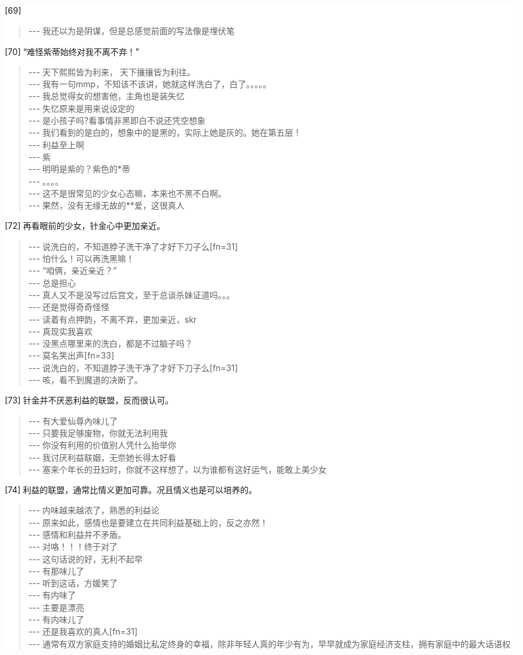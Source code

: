 [69] 
>--- 我还以为是阴谋，但是总感觉前面的写法像是埋伏笔<br>

[70] “难怪紫蒂始终对我不离不弃！”
>--- 天下熙熙皆为利来，
天下攘攘皆为利往。<br>
>--- 我有一句mmp，不知该不该讲，她就这样洗白了，白了。。。。。<br>
>--- 我总觉得女的想害他，主角也是装失忆<br>
>--- 失忆原来是用来说设定的<br>
>--- 是小孩子吗?看事情非黑即白不说还凭空想象<br>
>--- 我们看到的是白的，想象中的是黑的，实际上她是灰的。她在第五层！<br>
>--- 利益至上啊<br>
>--- 紫<br>
>--- 明明是紫的？紫色的*蒂<br>
>--- 。。。。<br>
>--- 这不是很常见的少女心态嘛，本来也不黑不白啊。<br>
>--- 果然，没有无缘无故的**爱，这很真人<br>

[72] 再看眼前的少女，针金心中更加亲近。
>--- 说洗白的，不知道脖子洗干净了才好下刀子么[fn=31]<br>
>--- 怕什么！可以再洗黑嘛！<br>
>--- “咱俩，亲近亲近？”<br>
>--- 总是担心<br>
>--- 真人又不是没写过后宫文，至于总谈杀妹证道吗。。。<br>
>--- 还是觉得奇奇怪怪<br>
>--- 读着有点押韵，不离不弃，更加亲近，skr<br>
>--- 真现实我喜欢<br>
>--- 没黑点哪里来的洗白，都是不过脑子吗？<br>
>--- 莫名笑出声[fn=33]<br>
>--- 说洗白的，不知道脖子洗干净了才好下刀子么[fn=31]<br>
>--- 咳，看不到魔道的决断了。<br>

[73] 针金并不厌恶利益的联盟，反而很认可。
>--- 有大爱仙尊內味儿了<br>
>--- 只要我足够废物，你就无法利用我<br>
>--- 你没有利用的价值别人凭什么抬举你<br>
>--- 我讨厌利益联姻，无奈她长得太好看<br>
>--- 塞来个年长的丑妇时，你就不这样想了，以为谁都有这好运气，能敢上美少女<br>

[74] 利益的联盟，通常比情义更加可靠。况且情义也是可以培养的。
>--- 内味越来越浓了，熟悉的利益论<br>
>--- 原来如此，感情也是要建立在共同利益基础上的，反之亦然！<br>
>--- 感情和利益并不矛盾。<br>
>--- 对咯！！！终于对了<br>
>--- 这句话说的好，无利不起早<br>
>--- 有那味儿了<br>
>--- 听到这话，方媛笑了<br>
>--- 有内味了<br>
>--- 主要是漂亮<br>
>--- 有内味儿了<br>
>--- 还是我喜欢的真人[fn=31]<br>
>--- 通常有双方家庭支持的婚姻比私定终身的幸福，除非年轻人真的年少有为，早早就成为家庭经济支柱，拥有家庭中的最大话语权<br>
